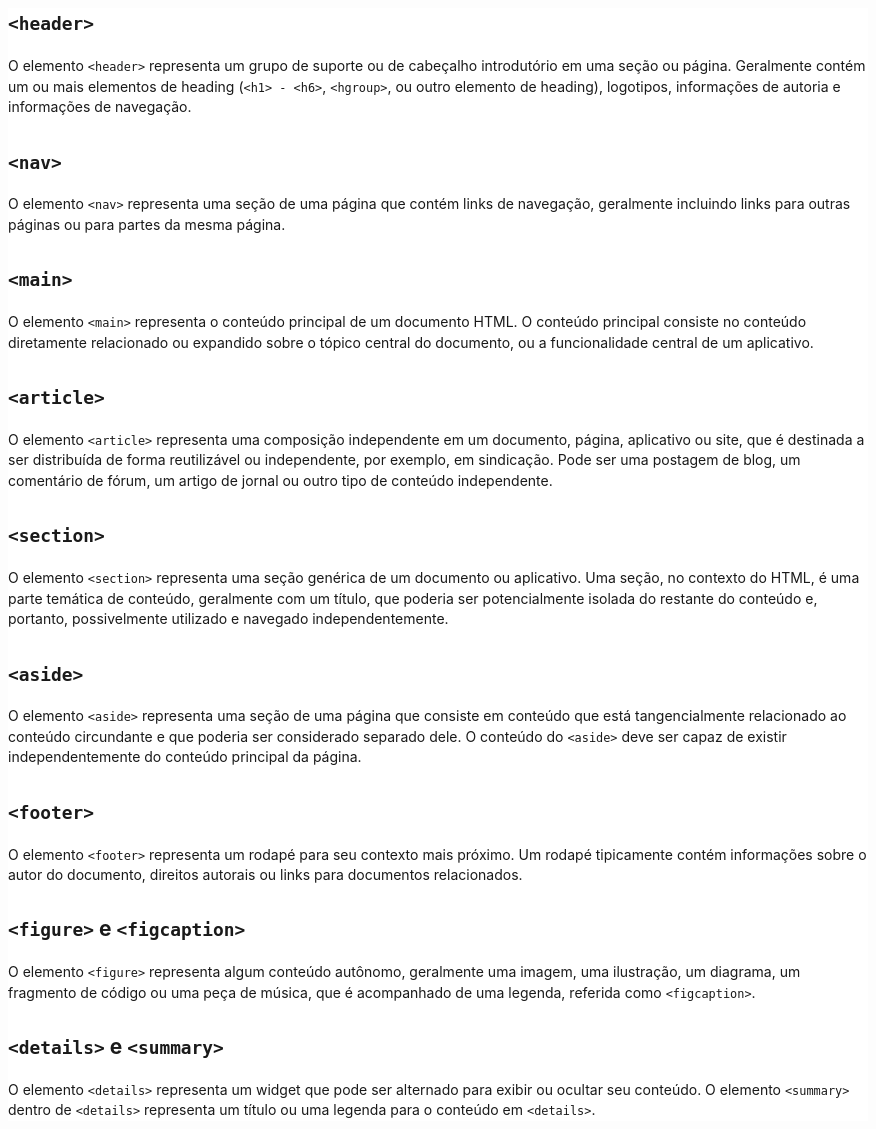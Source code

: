 ## `<header>`
O elemento `<header>` representa um grupo de suporte ou de cabeçalho introdutório em uma seção ou página. Geralmente contém um ou mais elementos de heading (`<h1> - <h6>`, `<hgroup>`, ou outro elemento de heading), logotipos, informações de autoria e informações de navegação.

## `<nav>`
O elemento `<nav>` representa uma seção de uma página que contém links de navegação, geralmente incluindo links para outras páginas ou para partes da mesma página.

## `<main>`
O elemento `<main>` representa o conteúdo principal de um documento HTML. O conteúdo principal consiste no conteúdo diretamente relacionado ou expandido sobre o tópico central do documento, ou a funcionalidade central de um aplicativo.

## `<article>`
O elemento `<article>` representa uma composição independente em um documento, página, aplicativo ou site, que é destinada a ser distribuída de forma reutilizável ou independente, por exemplo, em sindicação. Pode ser uma postagem de blog, um comentário de fórum, um artigo de jornal ou outro tipo de conteúdo independente.

## `<section>`
O elemento `<section>` representa uma seção genérica de um documento ou aplicativo. Uma seção, no contexto do HTML, é uma parte temática de conteúdo, geralmente com um título, que poderia ser potencialmente isolada do restante do conteúdo e, portanto, possivelmente utilizado e navegado independentemente.

## `<aside>`
O elemento `<aside>` representa uma seção de uma página que consiste em conteúdo que está tangencialmente relacionado ao conteúdo circundante e que poderia ser considerado separado dele. O conteúdo do `<aside>` deve ser capaz de existir independentemente do conteúdo principal da página.

## `<footer>`
O elemento `<footer>` representa um rodapé para seu contexto mais próximo. Um rodapé tipicamente contém informações sobre o autor do documento, direitos autorais ou links para documentos relacionados.

## `<figure>` e `<figcaption>`
O elemento `<figure>` representa algum conteúdo autônomo, geralmente uma imagem, uma ilustração, um diagrama, um fragmento de código ou uma peça de música, que é acompanhado de uma legenda, referida como `<figcaption>`.

## `<details>` e `<summary>`
O elemento `<details>` representa um widget que pode ser alternado para exibir ou ocultar seu conteúdo. O elemento `<summary>` dentro de `<details>` representa um título ou uma legenda para o conteúdo em `<details>`.
